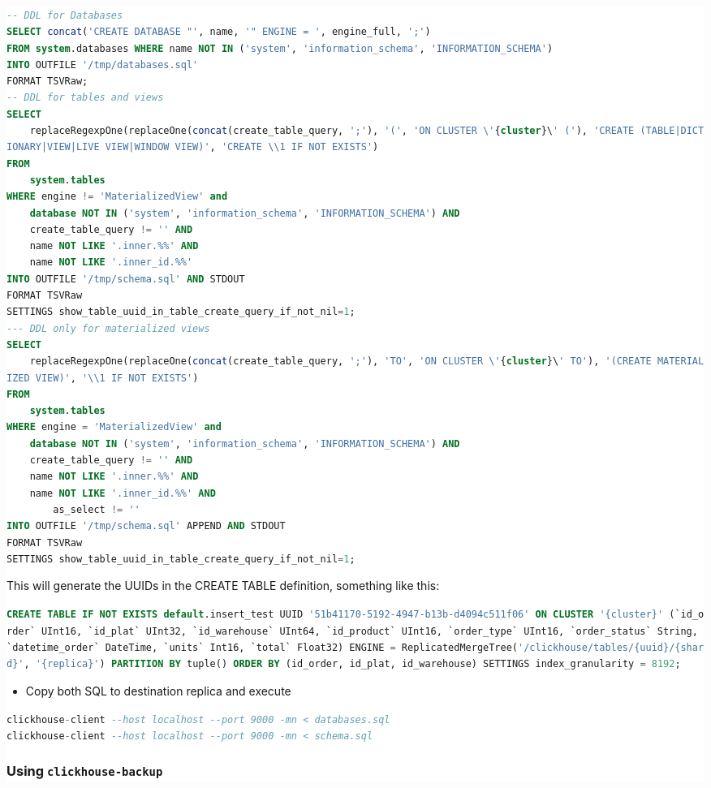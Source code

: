```sql
-- DDL for Databases
SELECT concat('CREATE DATABASE "', name, '" ENGINE = ', engine_full, ';') 
FROM system.databases WHERE name NOT IN ('system', 'information_schema', 'INFORMATION_SCHEMA')
INTO OUTFILE '/tmp/databases.sql' 
FORMAT TSVRaw;
-- DDL for tables and views
SELECT
    replaceRegexpOne(replaceOne(concat(create_table_query, ';'), '(', 'ON CLUSTER \'{cluster}\' ('), 'CREATE (TABLE|DICTIONARY|VIEW|LIVE VIEW|WINDOW VIEW)', 'CREATE \\1 IF NOT EXISTS')
FROM
    system.tables
WHERE engine != 'MaterializedView' and
    database NOT IN ('system', 'information_schema', 'INFORMATION_SCHEMA') AND
    create_table_query != '' AND
    name NOT LIKE '.inner.%%' AND
    name NOT LIKE '.inner_id.%%'
INTO OUTFILE '/tmp/schema.sql' AND STDOUT
FORMAT TSVRaw
SETTINGS show_table_uuid_in_table_create_query_if_not_nil=1;
--- DDL only for materialized views
SELECT
    replaceRegexpOne(replaceOne(concat(create_table_query, ';'), 'TO', 'ON CLUSTER \'{cluster}\' TO'), '(CREATE MATERIALIZED VIEW)', '\\1 IF NOT EXISTS')
FROM
    system.tables
WHERE engine = 'MaterializedView' and
    database NOT IN ('system', 'information_schema', 'INFORMATION_SCHEMA') AND
    create_table_query != '' AND
    name NOT LIKE '.inner.%%' AND
    name NOT LIKE '.inner_id.%%' AND
		as_select != ''
INTO OUTFILE '/tmp/schema.sql' APPEND AND STDOUT
FORMAT TSVRaw
SETTINGS show_table_uuid_in_table_create_query_if_not_nil=1;
```

This will generate the UUIDs in the CREATE TABLE definition, something like this:

```sql
CREATE TABLE IF NOT EXISTS default.insert_test UUID '51b41170-5192-4947-b13b-d4094c511f06' ON CLUSTER '{cluster}' (`id_order` UInt16, `id_plat` UInt32, `id_warehouse` UInt64, `id_product` UInt16, `order_type` UInt16, `order_status` String, `datetime_order` DateTime, `units` Int16, `total` Float32) ENGINE = ReplicatedMergeTree('/clickhouse/tables/{uuid}/{shard}', '{replica}') PARTITION BY tuple() ORDER BY (id_order, id_plat, id_warehouse) SETTINGS index_granularity = 8192;
```

- Copy both SQL to destination replica and execute

```sql
clickhouse-client --host localhost --port 9000 -mn < databases.sql
clickhouse-client --host localhost --port 9000 -mn < schema.sql
```

### Using `clickhouse-backup`
